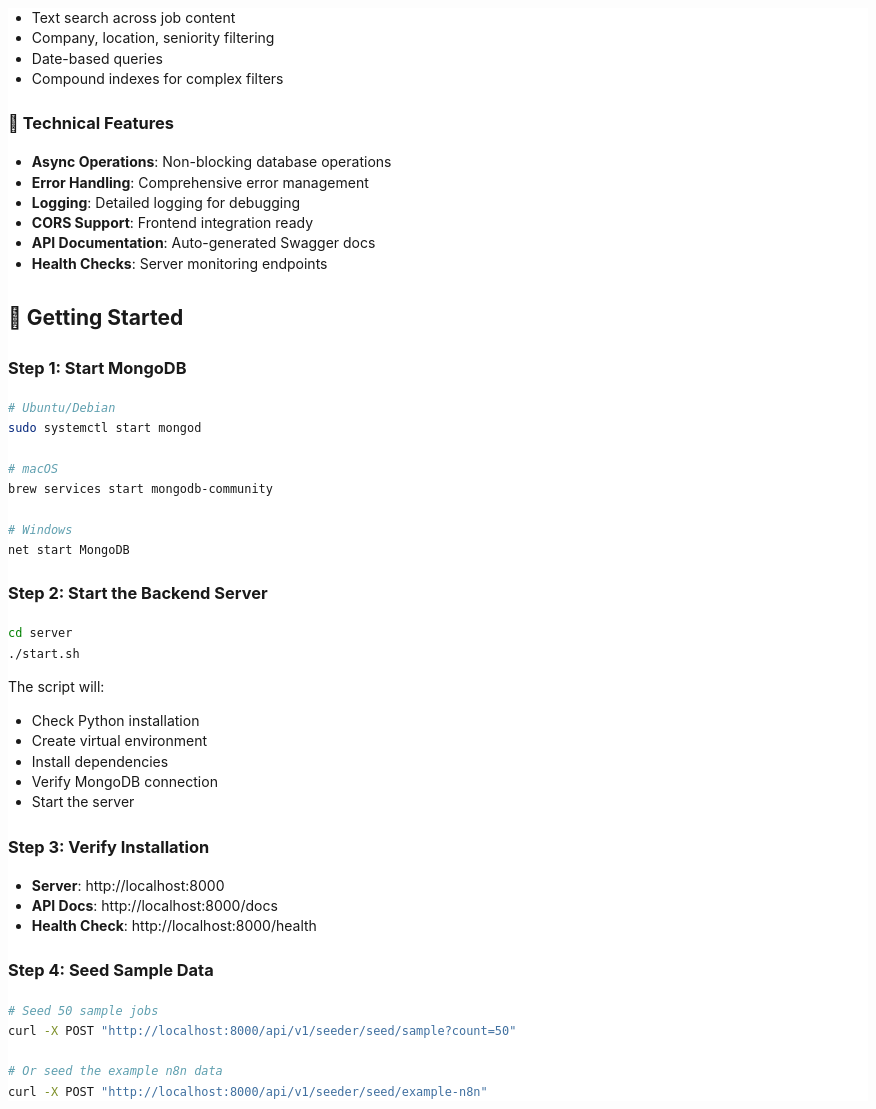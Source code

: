 - Text search across job content
- Company, location, seniority filtering
- Date-based queries
- Compound indexes for complex filters

### 🔧 **Technical Features**

- **Async Operations**: Non-blocking database operations
- **Error Handling**: Comprehensive error management
- **Logging**: Detailed logging for debugging
- **CORS Support**: Frontend integration ready
- **API Documentation**: Auto-generated Swagger docs
- **Health Checks**: Server monitoring endpoints

## 🚀 **Getting Started**

### **Step 1: Start MongoDB**

```bash
# Ubuntu/Debian
sudo systemctl start mongod

# macOS
brew services start mongodb-community

# Windows
net start MongoDB
```

### **Step 2: Start the Backend Server**

```bash
cd server
./start.sh
```

The script will:

- Check Python installation
- Create virtual environment
- Install dependencies
- Verify MongoDB connection
- Start the server

### **Step 3: Verify Installation**

- **Server**: http://localhost:8000
- **API Docs**: http://localhost:8000/docs
- **Health Check**: http://localhost:8000/health

### **Step 4: Seed Sample Data**

```bash
# Seed 50 sample jobs
curl -X POST "http://localhost:8000/api/v1/seeder/seed/sample?count=50"

# Or seed the example n8n data
curl -X POST "http://localhost:8000/api/v1/seeder/seed/example-n8n"
```
